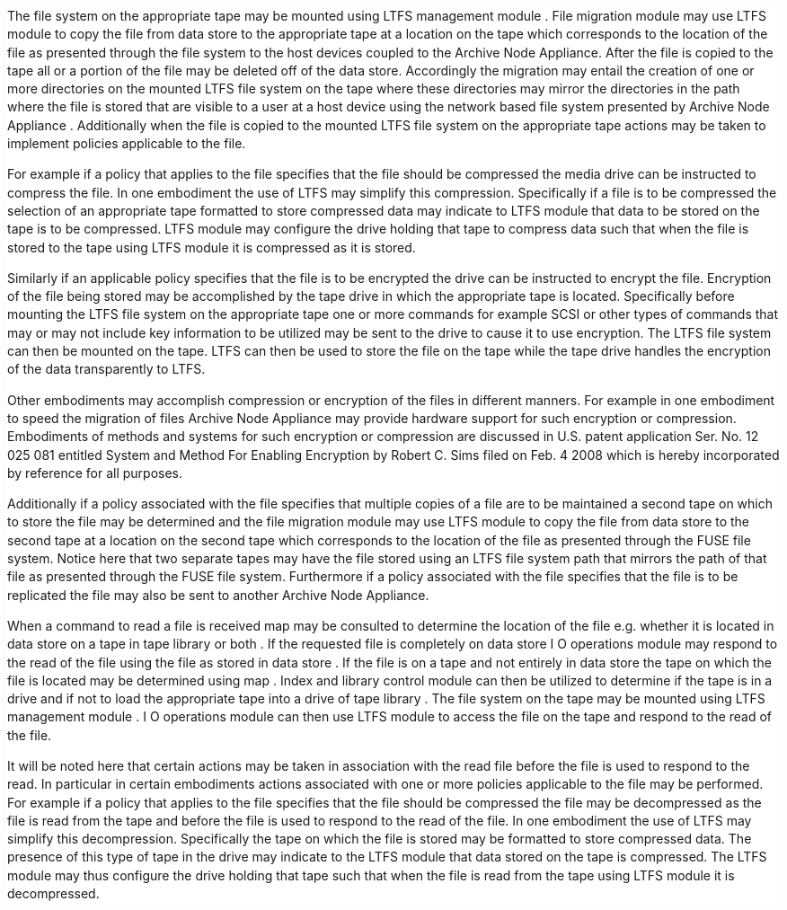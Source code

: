 The file system on the appropriate tape may be mounted using LTFS management module . File migration module may use LTFS module to copy the file from data store to the appropriate tape at a location on the tape which corresponds to the location of the file as presented through the file system to the host devices coupled to the Archive Node Appliance. After the file is copied to the tape all or a portion of the file may be deleted off of the data store. Accordingly the migration may entail the creation of one or more directories on the mounted LTFS file system on the tape where these directories may mirror the directories in the path where the file is stored that are visible to a user at a host device using the network based file system presented by Archive Node Appliance . Additionally when the file is copied to the mounted LTFS file system on the appropriate tape actions may be taken to implement policies applicable to the file.

For example if a policy that applies to the file specifies that the file should be compressed the media drive can be instructed to compress the file. In one embodiment the use of LTFS may simplify this compression. Specifically if a file is to be compressed the selection of an appropriate tape formatted to store compressed data may indicate to LTFS module that data to be stored on the tape is to be compressed. LTFS module may configure the drive holding that tape to compress data such that when the file is stored to the tape using LTFS module it is compressed as it is stored.

Similarly if an applicable policy specifies that the file is to be encrypted the drive can be instructed to encrypt the file. Encryption of the file being stored may be accomplished by the tape drive in which the appropriate tape is located. Specifically before mounting the LTFS file system on the appropriate tape one or more commands for example SCSI or other types of commands that may or may not include key information to be utilized may be sent to the drive to cause it to use encryption. The LTFS file system can then be mounted on the tape. LTFS can then be used to store the file on the tape while the tape drive handles the encryption of the data transparently to LTFS.

Other embodiments may accomplish compression or encryption of the files in different manners. For example in one embodiment to speed the migration of files Archive Node Appliance may provide hardware support for such encryption or compression. Embodiments of methods and systems for such encryption or compression are discussed in U.S. patent application Ser. No. 12 025 081 entitled System and Method For Enabling Encryption by Robert C. Sims filed on Feb. 4 2008 which is hereby incorporated by reference for all purposes.

Additionally if a policy associated with the file specifies that multiple copies of a file are to be maintained a second tape on which to store the file may be determined and the file migration module may use LTFS module to copy the file from data store to the second tape at a location on the second tape which corresponds to the location of the file as presented through the FUSE file system. Notice here that two separate tapes may have the file stored using an LTFS file system path that mirrors the path of that file as presented through the FUSE file system. Furthermore if a policy associated with the file specifies that the file is to be replicated the file may also be sent to another Archive Node Appliance.

When a command to read a file is received map may be consulted to determine the location of the file e.g. whether it is located in data store on a tape in tape library or both . If the requested file is completely on data store I O operations module may respond to the read of the file using the file as stored in data store . If the file is on a tape and not entirely in data store the tape on which the file is located may be determined using map . Index and library control module can then be utilized to determine if the tape is in a drive and if not to load the appropriate tape into a drive of tape library . The file system on the tape may be mounted using LTFS management module . I O operations module can then use LTFS module to access the file on the tape and respond to the read of the file.

It will be noted here that certain actions may be taken in association with the read file before the file is used to respond to the read. In particular in certain embodiments actions associated with one or more policies applicable to the file may be performed. For example if a policy that applies to the file specifies that the file should be compressed the file may be decompressed as the file is read from the tape and before the file is used to respond to the read of the file. In one embodiment the use of LTFS may simplify this decompression. Specifically the tape on which the file is stored may be formatted to store compressed data. The presence of this type of tape in the drive may indicate to the LTFS module that data stored on the tape is compressed. The LTFS module may thus configure the drive holding that tape such that when the file is read from the tape using LTFS module it is decompressed.
